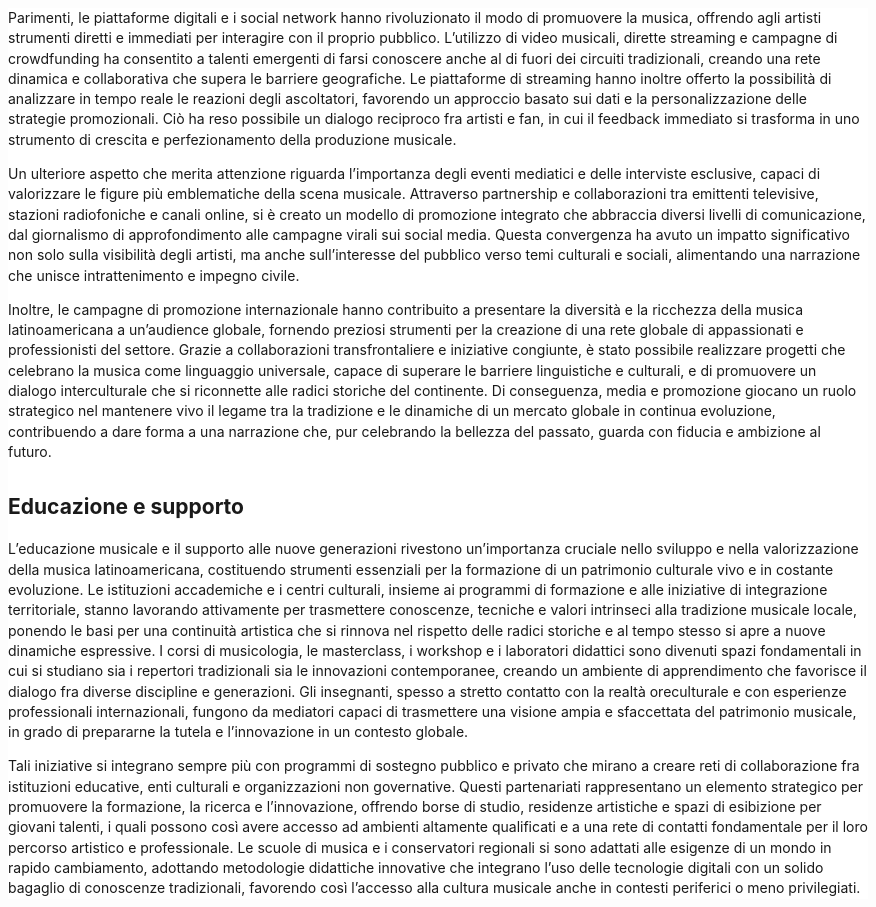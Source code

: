 Parimenti, le piattaforme digitali e i social network hanno rivoluzionato il modo di promuovere la musica, offrendo agli artisti strumenti diretti e immediati per interagire con il proprio pubblico. L’utilizzo di video musicali, dirette streaming e campagne di crowdfunding ha consentito a talenti emergenti di farsi conoscere anche al di fuori dei circuiti tradizionali, creando una rete dinamica e collaborativa che supera le barriere geografiche. Le piattaforme di streaming hanno inoltre offerto la possibilità di analizzare in tempo reale le reazioni degli ascoltatori, favorendo un approccio basato sui dati e la personalizzazione delle strategie promozionali. Ciò ha reso possibile un dialogo reciproco fra artisti e fan, in cui il feedback immediato si trasforma in uno strumento di crescita e perfezionamento della produzione musicale.  

Un ulteriore aspetto che merita attenzione riguarda l’importanza degli eventi mediatici e delle interviste esclusive, capaci di valorizzare le figure più emblematiche della scena musicale. Attraverso partnership e collaborazioni tra emittenti televisive, stazioni radiofoniche e canali online, si è creato un modello di promozione integrato che abbraccia diversi livelli di comunicazione, dal giornalismo di approfondimento alle campagne virali sui social media. Questa convergenza ha avuto un impatto significativo non solo sulla visibilità degli artisti, ma anche sull’interesse del pubblico verso temi culturali e sociali, alimentando una narrazione che unisce intrattenimento e impegno civile.  

Inoltre, le campagne di promozione internazionale hanno contribuito a presentare la diversità e la ricchezza della musica latinoamericana a un’audience globale, fornendo preziosi strumenti per la creazione di una rete globale di appassionati e professionisti del settore. Grazie a collaborazioni transfrontaliere e iniziative congiunte, è stato possibile realizzare progetti che celebrano la musica come linguaggio universale, capace di superare le barriere linguistiche e culturali, e di promuovere un dialogo interculturale che si riconnette alle radici storiche del continente. Di conseguenza, media e promozione giocano un ruolo strategico nel mantenere vivo il legame tra la tradizione e le dinamiche di un mercato globale in continua evoluzione, contribuendo a dare forma a una narrazione che, pur celebrando la bellezza del passato, guarda con fiducia e ambizione al futuro.


## Educazione e supporto

L’educazione musicale e il supporto alle nuove generazioni rivestono un’importanza cruciale nello sviluppo e nella valorizzazione della musica latinoamericana, costituendo strumenti essenziali per la formazione di un patrimonio culturale vivo e in costante evoluzione. Le istituzioni accademiche e i centri culturali, insieme ai programmi di formazione e alle iniziative di integrazione territoriale, stanno lavorando attivamente per trasmettere conoscenze, tecniche e valori intrinseci alla tradizione musicale locale, ponendo le basi per una continuità artistica che si rinnova nel rispetto delle radici storiche e al tempo stesso si apre a nuove dinamiche espressive. I corsi di musicologia, le masterclass, i workshop e i laboratori didattici sono divenuti spazi fondamentali in cui si studiano sia i repertori tradizionali sia le innovazioni contemporanee, creando un ambiente di apprendimento che favorisce il dialogo fra diverse discipline e generazioni. Gli insegnanti, spesso a stretto contatto con la realtà oreculturale e con esperienze professionali internazionali, fungono da mediatori capaci di trasmettere una visione ampia e sfaccettata del patrimonio musicale, in grado di prepararne la tutela e l’innovazione in un contesto globale.  

Tali iniziative si integrano sempre più con programmi di sostegno pubblico e privato che mirano a creare reti di collaborazione fra istituzioni educative, enti culturali e organizzazioni non governative. Questi partenariati rappresentano un elemento strategico per promuovere la formazione, la ricerca e l’innovazione, offrendo borse di studio, residenze artistiche e spazi di esibizione per giovani talenti, i quali possono così avere accesso ad ambienti altamente qualificati e a una rete di contatti fondamentale per il loro percorso artistico e professionale. Le scuole di musica e i conservatori regionali si sono adattati alle esigenze di un mondo in rapido cambiamento, adottando metodologie didattiche innovative che integrano l’uso delle tecnologie digitali con un solido bagaglio di conoscenze tradizionali, favorendo così l’accesso alla cultura musicale anche in contesti periferici o meno privilegiati.  
